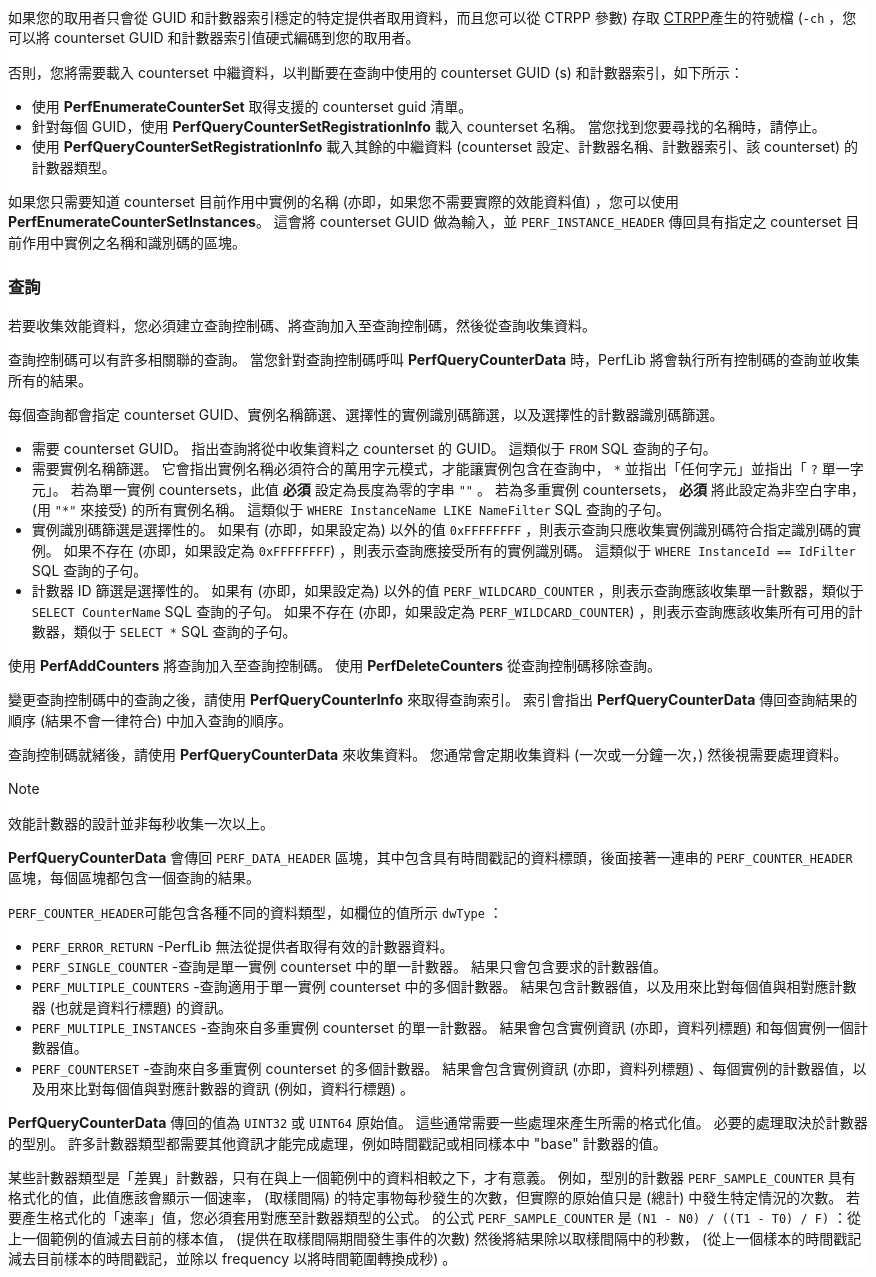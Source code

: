 如果您的取用者只會從 GUID 和計數器索引穩定的特定提供者取用資料，而且您可以從 CTRPP 參數) 存取 [CTRPP](ctrpp.md)產生的符號檔 (`-ch` ，您可以將 counterset GUID 和計數器索引值硬式編碼到您的取用者。

否則，您將需要載入 counterset 中繼資料，以判斷要在查詢中使用的 counterset GUID (s) 和計數器索引，如下所示：

- 使用 **PerfEnumerateCounterSet** 取得支援的 counterset guid 清單。
- 針對每個 GUID，使用 **PerfQueryCounterSetRegistrationInfo** 載入 counterset 名稱。 當您找到您要尋找的名稱時，請停止。
- 使用 **PerfQueryCounterSetRegistrationInfo** 載入其餘的中繼資料 (counterset 設定、計數器名稱、計數器索引、該 counterset) 的計數器類型。

如果您只需要知道 counterset 目前作用中實例的名稱 (亦即，如果您不需要實際的效能資料值) ，您可以使用 **PerfEnumerateCounterSetInstances**。 這會將 counterset GUID 做為輸入，並 `PERF_INSTANCE_HEADER` 傳回具有指定之 counterset 目前作用中實例之名稱和識別碼的區塊。

### <a name="queries"></a>查詢

若要收集效能資料，您必須建立查詢控制碼、將查詢加入至查詢控制碼，然後從查詢收集資料。

查詢控制碼可以有許多相關聯的查詢。 當您針對查詢控制碼呼叫 **PerfQueryCounterData** 時，PerfLib 將會執行所有控制碼的查詢並收集所有的結果。

每個查詢都會指定 counterset GUID、實例名稱篩選、選擇性的實例識別碼篩選，以及選擇性的計數器識別碼篩選。

- 需要 counterset GUID。 指出查詢將從中收集資料之 counterset 的 GUID。 這類似于 `FROM` SQL 查詢的子句。
- 需要實例名稱篩選。 它會指出實例名稱必須符合的萬用字元模式，才能讓實例包含在查詢中， `*` 並指出「任何字元」並指出「 `?` 單一字元」。 若為單一實例 countersets，此值 **必須** 設定為長度為零的字串 `""` 。 若為多重實例 countersets， **必須** 將此設定為非空白字串， (用 `"*"` 來接受) 的所有實例名稱。 這類似于 `WHERE InstanceName LIKE NameFilter` SQL 查詢的子句。
- 實例識別碼篩選是選擇性的。 如果有 (亦即，如果設定為) 以外的值 `0xFFFFFFFF` ，則表示查詢只應收集實例識別碼符合指定識別碼的實例。 如果不存在 (亦即，如果設定為 `0xFFFFFFFF`) ，則表示查詢應接受所有的實例識別碼。 這類似于 `WHERE InstanceId == IdFilter` SQL 查詢的子句。
- 計數器 ID 篩選是選擇性的。 如果有 (亦即，如果設定為) 以外的值 `PERF_WILDCARD_COUNTER` ，則表示查詢應該收集單一計數器，類似于 `SELECT CounterName` SQL 查詢的子句。 如果不存在 (亦即，如果設定為 `PERF_WILDCARD_COUNTER`) ，則表示查詢應該收集所有可用的計數器，類似于 `SELECT *` SQL 查詢的子句。

使用 **PerfAddCounters** 將查詢加入至查詢控制碼。 使用 **PerfDeleteCounters** 從查詢控制碼移除查詢。

變更查詢控制碼中的查詢之後，請使用 **PerfQueryCounterInfo** 來取得查詢索引。 索引會指出 **PerfQueryCounterData** 傳回查詢結果的順序 (結果不會一律符合) 中加入查詢的順序。

查詢控制碼就緒後，請使用 **PerfQueryCounterData** 來收集資料。 您通常會定期收集資料 (一次或一分鐘一次，) 然後視需要處理資料。

> [!NOTE]
> 效能計數器的設計並非每秒收集一次以上。

**PerfQueryCounterData** 會傳回 `PERF_DATA_HEADER` 區塊，其中包含具有時間戳記的資料標頭，後面接著一連串的 `PERF_COUNTER_HEADER` 區塊，每個區塊都包含一個查詢的結果。

`PERF_COUNTER_HEADER`可能包含各種不同的資料類型，如欄位的值所示 `dwType` ：

- `PERF_ERROR_RETURN` -PerfLib 無法從提供者取得有效的計數器資料。
- `PERF_SINGLE_COUNTER` -查詢是單一實例 counterset 中的單一計數器。 結果只會包含要求的計數器值。
- `PERF_MULTIPLE_COUNTERS` -查詢適用于單一實例 counterset 中的多個計數器。 結果包含計數器值，以及用來比對每個值與相對應計數器 (也就是資料行標題) 的資訊。
- `PERF_MULTIPLE_INSTANCES` -查詢來自多重實例 counterset 的單一計數器。 結果會包含實例資訊 (亦即，資料列標題) 和每個實例一個計數器值。
- `PERF_COUNTERSET` -查詢來自多重實例 counterset 的多個計數器。 結果會包含實例資訊 (亦即，資料列標題) 、每個實例的計數器值，以及用來比對每個值與對應計數器的資訊 (例如，資料行標題) 。

**PerfQueryCounterData** 傳回的值為 `UINT32` 或 `UINT64` 原始值。 這些通常需要一些處理來產生所需的格式化值。 必要的處理取決於計數器的型別。 許多計數器類型都需要其他資訊才能完成處理，例如時間戳記或相同樣本中 "base" 計數器的值。

某些計數器類型是「差異」計數器，只有在與上一個範例中的資料相較之下，才有意義。 例如，型別的計數器 `PERF_SAMPLE_COUNTER` 具有格式化的值，此值應該會顯示一個速率， (取樣間隔) 的特定事物每秒發生的次數，但實際的原始值只是 (總計) 中發生特定情況的次數。 若要產生格式化的「速率」值，您必須套用對應至計數器類型的公式。 的公式 `PERF_SAMPLE_COUNTER` 是 `(N1 - N0) / ((T1 - T0) / F)` ：從上一個範例的值減去目前的樣本值， (提供在取樣間隔期間發生事件的次數) 然後將結果除以取樣間隔中的秒數， (從上一個樣本的時間戳記減去目前樣本的時間戳記，並除以 frequency 以將時間範圍轉換成秒) 。
